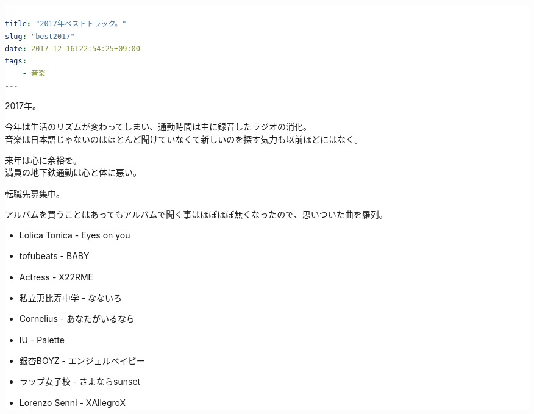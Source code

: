 ```yaml
---
title: "2017年ベストトラック。"
slug: "best2017"
date: 2017-12-16T22:54:25+09:00
tags: 
    - 音楽
---
```

2017年。


今年は生活のリズムが変わってしまい、通勤時間は主に録音したラジオの消化。  
音楽は日本語じゃないのはほとんど聞けていなくて新しいのを探す気力も以前ほどにはなく。  

来年は心に余裕を。  
満員の地下鉄通勤は心と体に悪い。

転職先募集中。

アルバムを買うことはあってもアルバムで聞く事はほぼほぼ無くなったので、思いついた曲を羅列。  


* Lolica Tonica - Eyes on you
<div class="youtube"><iframe width="560" height="315" frameborder="0" allowfullscreen="" src="//www.youtube.com/embed/LESIk_IbwtA"></iframe></div>

* tofubeats - BABY
<div class="youtube"><iframe width="560" height="315" frameborder="0" allowfullscreen="" src="//www.youtube.com/embed/e_K-8acKFNU"></iframe></div>

* Actress - X22RME
<div class="youtube"><iframe width="560" height="315" frameborder="0" allowfullscreen="" src="//www.youtube.com/embed/Mg1Pw0y-x8Q"></iframe></div>

* 私立恵比寿中学 - なないろ
<div class="youtube"><iframe width="560" height="315" frameborder="0" allowfullscreen="" src="//www.youtube.com/embed/JjnzPm5lDd0"></iframe></div>

* Cornelius - あなたがいるなら
<div class="youtube"><iframe width="560" height="315" frameborder="0" allowfullscreen="" src="//www.youtube.com/embed/Hgel5HLe_sU"></iframe></div>

* IU - Palette
<div class="youtube"><iframe width="560" height="315" frameborder="0" allowfullscreen="" src="//www.youtube.com/embed/d9IxdwEFk1c"></iframe></div>

* 銀杏BOYZ - エンジェルベイビー
<div class="youtube"><iframe width="560" height="315" frameborder="0" allowfullscreen="" src="//www.youtube.com/embed/TvwazA8id-c"></iframe></div>

* ラップ女子校 - さよならsunset
<div class="youtube"><iframe width="560" height="315" frameborder="0" allowfullscreen="" src="//www.youtube.com/embed/hh07nb7P9ac"></iframe></div>

* Lorenzo Senni - XAllegroX
<div class="youtube"><iframe width="560" height="315" frameborder="0" allowfullscreen="" src="//www.youtube.com/embed/uXBy2njO-To"></iframe></div>
